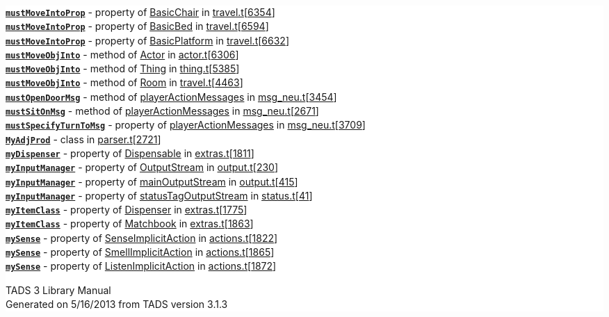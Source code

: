 [**`mustMoveIntoProp`**](../object/BasicChair.html#mustMoveIntoProp) -
property of [BasicChair](../object/BasicChair.html) in
[travel.t](../file/travel.t.html)\[[6354](../source/travel.t.html#6354)\]  
[**`mustMoveIntoProp`**](../object/BasicBed.html#mustMoveIntoProp) -
property of [BasicBed](../object/BasicBed.html) in
[travel.t](../file/travel.t.html)\[[6594](../source/travel.t.html#6594)\]  
[**`mustMoveIntoProp`**](../object/BasicPlatform.html#mustMoveIntoProp) -
property of [BasicPlatform](../object/BasicPlatform.html) in
[travel.t](../file/travel.t.html)\[[6632](../source/travel.t.html#6632)\]  
[**`mustMoveObjInto`**](../object/Actor.html#mustMoveObjInto) - method
of [Actor](../object/Actor.html) in
[actor.t](../file/actor.t.html)\[[6306](../source/actor.t.html#6306)\]  
[**`mustMoveObjInto`**](../object/Thing.html#mustMoveObjInto) - method
of [Thing](../object/Thing.html) in
[thing.t](../file/thing.t.html)\[[5385](../source/thing.t.html#5385)\]  
[**`mustMoveObjInto`**](../object/Room.html#mustMoveObjInto) - method of
[Room](../object/Room.html) in
[travel.t](../file/travel.t.html)\[[4463](../source/travel.t.html#4463)\]  
[**`mustOpenDoorMsg`**](../object/playerActionMessages.html#mustOpenDoorMsg) -
method of [playerActionMessages](../object/playerActionMessages.html) in
[msg_neu.t](../file/msg_neu.t.html)\[[3454](../source/msg_neu.t.html#3454)\]  
[**`mustSitOnMsg`**](../object/playerActionMessages.html#mustSitOnMsg) -
method of [playerActionMessages](../object/playerActionMessages.html) in
[msg_neu.t](../file/msg_neu.t.html)\[[2671](../source/msg_neu.t.html#2671)\]  
[**`mustSpecifyTurnToMsg`**](../object/playerActionMessages.html#mustSpecifyTurnToMsg) -
property of [playerActionMessages](../object/playerActionMessages.html)
in
[msg_neu.t](../file/msg_neu.t.html)\[[3709](../source/msg_neu.t.html#3709)\]  
[**`MyAdjProd`**](../object/MyAdjProd.html) - class in
[parser.t](../file/parser.t.html)\[[2721](../source/parser.t.html#2721)\]  
[**`myDispenser`**](../object/Dispensable.html#myDispenser) - property
of [Dispensable](../object/Dispensable.html) in
[extras.t](../file/extras.t.html)\[[1811](../source/extras.t.html#1811)\]  
[**`myInputManager`**](../object/OutputStream.html#myInputManager) -
property of [OutputStream](../object/OutputStream.html) in
[output.t](../file/output.t.html)\[[230](../source/output.t.html#230)\]  
[**`myInputManager`**](../object/mainOutputStream.html#myInputManager) -
property of [mainOutputStream](../object/mainOutputStream.html) in
[output.t](../file/output.t.html)\[[415](../source/output.t.html#415)\]  
[**`myInputManager`**](../object/statusTagOutputStream.html#myInputManager) -
property of
[statusTagOutputStream](../object/statusTagOutputStream.html) in
[status.t](../file/status.t.html)\[[41](../source/status.t.html#41)\]  
[**`myItemClass`**](../object/Dispenser.html#myItemClass) - property of
[Dispenser](../object/Dispenser.html) in
[extras.t](../file/extras.t.html)\[[1775](../source/extras.t.html#1775)\]  
[**`myItemClass`**](../object/Matchbook.html#myItemClass) - property of
[Matchbook](../object/Matchbook.html) in
[extras.t](../file/extras.t.html)\[[1863](../source/extras.t.html#1863)\]  
[**`mySense`**](../object/SenseImplicitAction.html#mySense) - property
of [SenseImplicitAction](../object/SenseImplicitAction.html) in
[actions.t](../file/actions.t.html)\[[1822](../source/actions.t.html#1822)\]  
[**`mySense`**](../object/SmellImplicitAction.html#mySense) - property
of [SmellImplicitAction](../object/SmellImplicitAction.html) in
[actions.t](../file/actions.t.html)\[[1865](../source/actions.t.html#1865)\]  
[**`mySense`**](../object/ListenImplicitAction.html#mySense) - property
of [ListenImplicitAction](../object/ListenImplicitAction.html) in
[actions.t](../file/actions.t.html)\[[1872](../source/actions.t.html#1872)\]  

<div class="ftr">

TADS 3 Library Manual  
Generated on 5/16/2013 from TADS version 3.1.3

</div>
